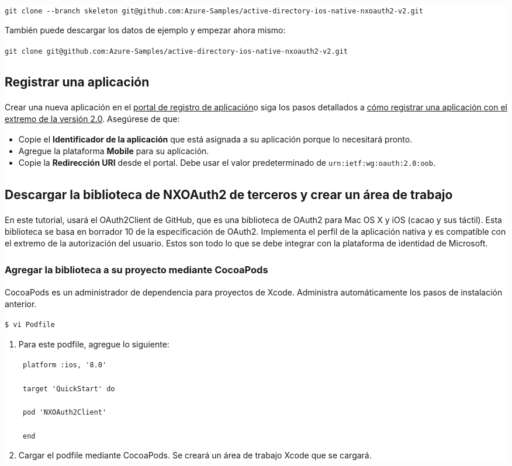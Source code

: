 ```
git clone --branch skeleton git@github.com:Azure-Samples/active-directory-ios-native-nxoauth2-v2.git
```

También puede descargar los datos de ejemplo y empezar ahora mismo:

```
git clone git@github.com:Azure-Samples/active-directory-ios-native-nxoauth2-v2.git
```

## <a name="register-an-app"></a>Registrar una aplicación
Crear una nueva aplicación en el [portal de registro de aplicación](https://apps.dev.microsoft.com/?referrer=https://azure.microsoft.com/documentation/articles&deeplink=/appList)o siga los pasos detallados a [cómo registrar una aplicación con el extremo de la versión 2.0](active-directory-v2-app-registration.md).  Asegúrese de que:

- Copie el **Identificador de la aplicación** que está asignada a su aplicación porque lo necesitará pronto.
- Agregue la plataforma **Mobile** para su aplicación.
- Copie la **Redirección URI** desde el portal. Debe usar el valor predeterminado de `urn:ietf:wg:oauth:2.0:oob`.


## <a name="download-the-third-party-nxoauth2-library-and-create-a-workspace"></a>Descargar la biblioteca de NXOAuth2 de terceros y crear un área de trabajo

En este tutorial, usará el OAuth2Client de GitHub, que es una biblioteca de OAuth2 para Mac OS X y iOS (cacao y sus táctil). Esta biblioteca se basa en borrador 10 de la especificación de OAuth2. Implementa el perfil de la aplicación nativa y es compatible con el extremo de la autorización del usuario. Estos son todo lo que se debe integrar con la plataforma de identidad de Microsoft.

### <a name="add-the-library-to-your-project-by-using-cocoapods"></a>Agregar la biblioteca a su proyecto mediante CocoaPods

CocoaPods es un administrador de dependencia para proyectos de Xcode. Administra automáticamente los pasos de instalación anterior.

```
$ vi Podfile
```
1. Para este podfile, agregue lo siguiente:

    ```
     platform :ios, '8.0'

     target 'QuickStart' do

     pod 'NXOAuth2Client'

     end
    ```

2. Cargar el podfile mediante CocoaPods. Se creará un área de trabajo Xcode que se cargará.
